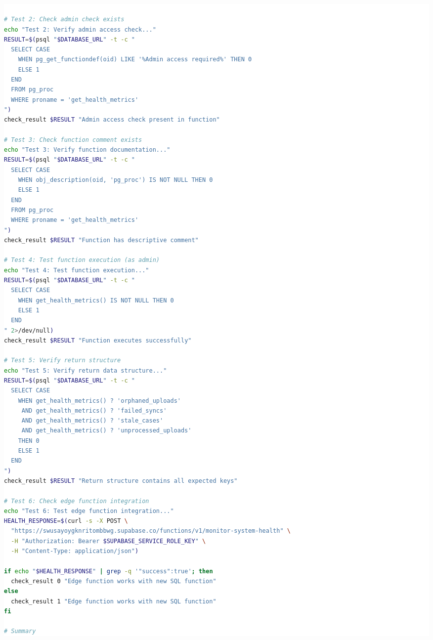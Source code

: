 ```bash

# Test 2: Check admin check exists
echo "Test 2: Verify admin access check..."
RESULT=$(psql "$DATABASE_URL" -t -c "
  SELECT CASE 
    WHEN pg_get_functiondef(oid) LIKE '%Admin access required%' THEN 0 
    ELSE 1 
  END 
  FROM pg_proc 
  WHERE proname = 'get_health_metrics'
")
check_result $RESULT "Admin access check present in function"

# Test 3: Check function comment exists
echo "Test 3: Verify function documentation..."
RESULT=$(psql "$DATABASE_URL" -t -c "
  SELECT CASE 
    WHEN obj_description(oid, 'pg_proc') IS NOT NULL THEN 0 
    ELSE 1 
  END 
  FROM pg_proc 
  WHERE proname = 'get_health_metrics'
")
check_result $RESULT "Function has descriptive comment"

# Test 4: Test function execution (as admin)
echo "Test 4: Test function execution..."
RESULT=$(psql "$DATABASE_URL" -t -c "
  SELECT CASE 
    WHEN get_health_metrics() IS NOT NULL THEN 0 
    ELSE 1 
  END
" 2>/dev/null)
check_result $RESULT "Function executes successfully"

# Test 5: Verify return structure
echo "Test 5: Verify return data structure..."
RESULT=$(psql "$DATABASE_URL" -t -c "
  SELECT CASE 
    WHEN get_health_metrics() ? 'orphaned_uploads' 
     AND get_health_metrics() ? 'failed_syncs'
     AND get_health_metrics() ? 'stale_cases'
     AND get_health_metrics() ? 'unprocessed_uploads'
    THEN 0 
    ELSE 1 
  END
")
check_result $RESULT "Return structure contains all expected keys"

# Test 6: Check edge function integration
echo "Test 6: Test edge function integration..."
HEALTH_RESPONSE=$(curl -s -X POST \
  "https://swusayoygknritombbwg.supabase.co/functions/v1/monitor-system-health" \
  -H "Authorization: Bearer $SUPABASE_SERVICE_ROLE_KEY" \
  -H "Content-Type: application/json")

if echo "$HEALTH_RESPONSE" | grep -q '"success":true'; then
  check_result 0 "Edge function works with new SQL function"
else
  check_result 1 "Edge function works with new SQL function"
fi

# Summary
```